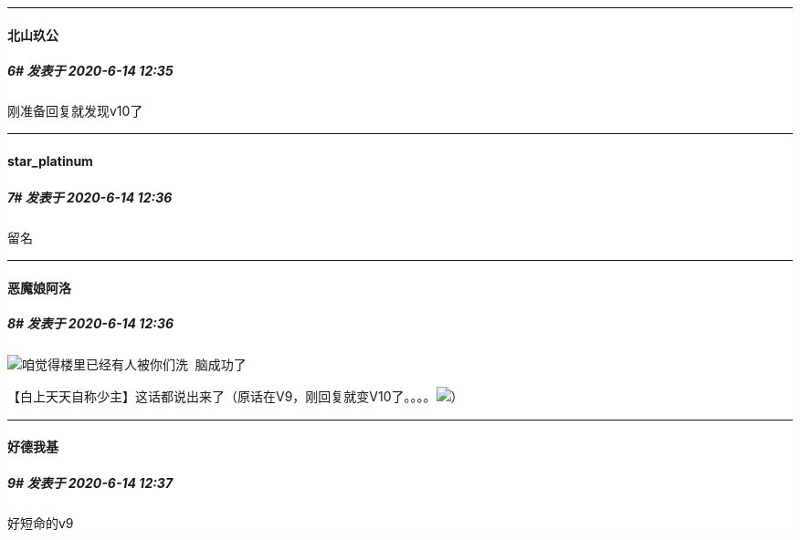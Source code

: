 



-----

####  北山玖公  
##### 6#       发表于 2020-6-14 12:35




刚准备回复就发现v10了







-----

####  star_platinum  
##### 7#       发表于 2020-6-14 12:36




留名







-----

####  恶魔娘阿洛  
##### 8#       发表于 2020-6-14 12:36



<img src="https://static.saraba1st.com/image/smiley/face2017/067.png" referrerpolicy="no-referrer">咱觉得楼里已经有人被你们洗  脑成功了


【白上天天自称少主】这话都说出来了（原话在V9，刚回复就变V10了。。。。<img src="https://static.saraba1st.com/image/smiley/face2017/068.png" referrerpolicy="no-referrer">）







-----

####  好德我基  
##### 9#       发表于 2020-6-14 12:37




好短命的v9






